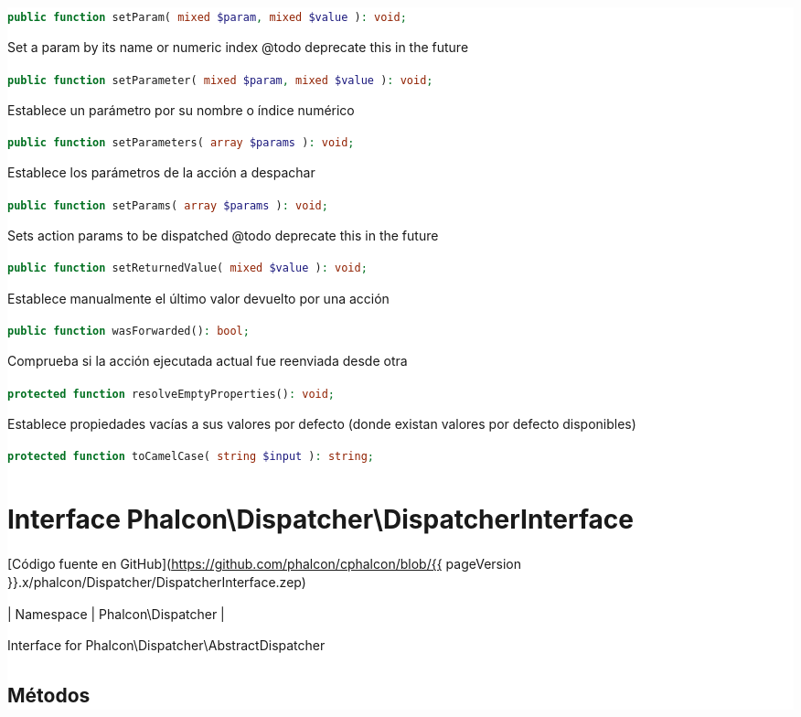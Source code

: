 
```php
public function setParam( mixed $param, mixed $value ): void;
```
Set a param by its name or numeric index @todo deprecate this in the future


```php
public function setParameter( mixed $param, mixed $value ): void;
```
Establece un parámetro por su nombre o índice numérico


```php
public function setParameters( array $params ): void;
```
Establece los parámetros de la acción a despachar


```php
public function setParams( array $params ): void;
```
Sets action params to be dispatched @todo deprecate this in the future


```php
public function setReturnedValue( mixed $value ): void;
```
Establece manualmente el último valor devuelto por una acción


```php
public function wasForwarded(): bool;
```
Comprueba si la acción ejecutada actual fue reenviada desde otra


```php
protected function resolveEmptyProperties(): void;
```
Establece propiedades vacías a sus valores por defecto (donde existan valores por defecto disponibles)


```php
protected function toCamelCase( string $input ): string;
```





<h1 id="dispatcher-dispatcherinterface">Interface Phalcon\Dispatcher\DispatcherInterface</h1>

[Código fuente en GitHub](https://github.com/phalcon/cphalcon/blob/{{ pageVersion }}.x/phalcon/Dispatcher/DispatcherInterface.zep)

| Namespace  | Phalcon\Dispatcher |

Interface for Phalcon\Dispatcher\AbstractDispatcher


## Métodos
